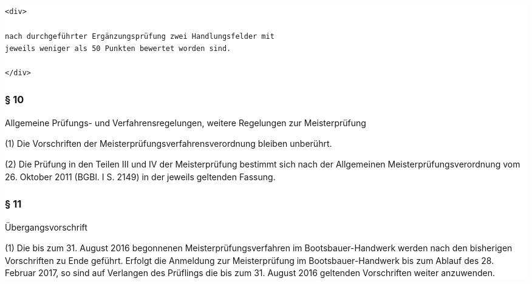     <div>
    
    nach durchgeführter Ergänzungsprüfung zwei Handlungsfelder mit
    jeweils weniger als 50 Punkten bewertet worden sind.
    
    </div>

</div>

</div>

</div>

</div>

<span id="BJNR097400016BJNE001101128.html"></span>

### § 10  
Allgemeine Prüfungs- und Verfahrensregelungen, weitere Regelungen zur Meisterprüfung

<div>

<div class="jnhtml">

<div>

<div class="jurAbsatz">

(1) Die Vorschriften der Meisterprüfungsverfahrensverordnung bleiben
unberührt.

</div>

<div class="jurAbsatz">

(2) Die Prüfung in den Teilen III und IV der Meisterprüfung bestimmt
sich nach der Allgemeinen Meisterprüfungsverordnung vom 26. Oktober 2011
(BGBl. I S. 2149) in der jeweils geltenden Fassung.

</div>

</div>

</div>

</div>

<span id="BJNR097400016BJNE001200000.html"></span>

### § 11  
Übergangsvorschrift

<div>

<div class="jnhtml">

<div>

<div class="jurAbsatz">

(1) Die bis zum 31. August 2016 begonnenen Meisterprüfungsverfahren im
Bootsbauer-Handwerk werden nach den bisherigen Vorschriften zu Ende
geführt. Erfolgt die Anmeldung zur Meisterprüfung im
Bootsbauer-Handwerk bis zum Ablauf des 28. Februar 2017, so sind auf
Verlangen des Prüflings die bis zum 31. August 2016 geltenden
Vorschriften weiter anzuwenden.
